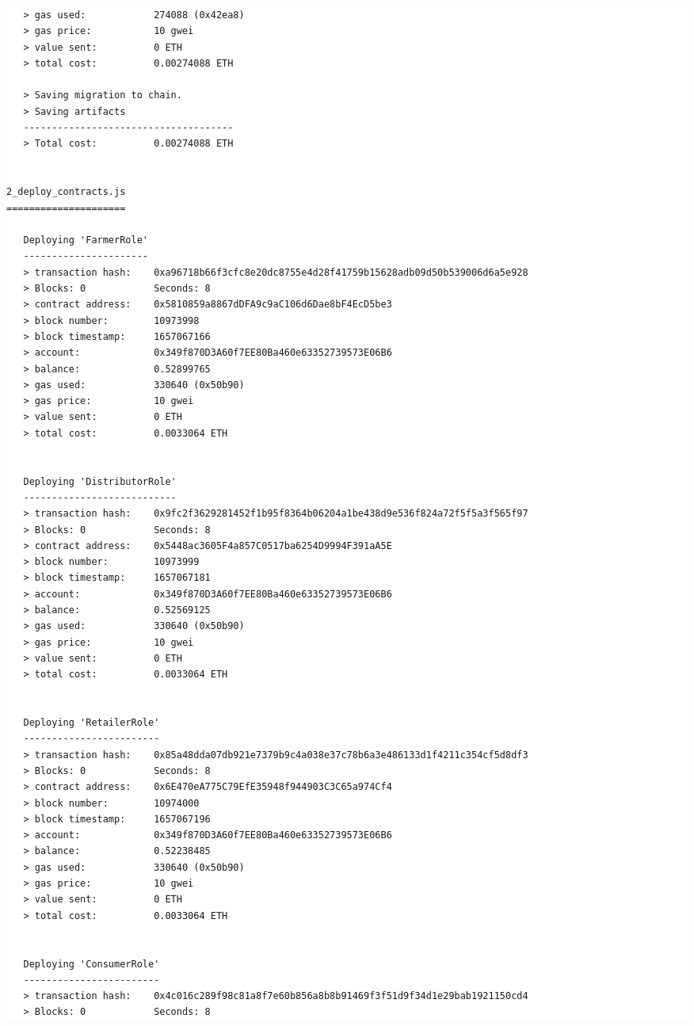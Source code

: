 ```
   > gas used:            274088 (0x42ea8)
   > gas price:           10 gwei
   > value sent:          0 ETH
   > total cost:          0.00274088 ETH

   > Saving migration to chain.
   > Saving artifacts
   -------------------------------------
   > Total cost:          0.00274088 ETH


2_deploy_contracts.js
=====================

   Deploying 'FarmerRole'
   ----------------------
   > transaction hash:    0xa96718b66f3cfc8e20dc8755e4d28f41759b15628adb09d50b539006d6a5e928
   > Blocks: 0            Seconds: 8
   > contract address:    0x5810859a8867dDFA9c9aC106d6Dae8bF4EcD5be3
   > block number:        10973998
   > block timestamp:     1657067166
   > account:             0x349f870D3A60f7EE80Ba460e63352739573E06B6
   > balance:             0.52899765
   > gas used:            330640 (0x50b90)
   > gas price:           10 gwei
   > value sent:          0 ETH
   > total cost:          0.0033064 ETH


   Deploying 'DistributorRole'
   ---------------------------
   > transaction hash:    0x9fc2f3629281452f1b95f8364b06204a1be438d9e536f824a72f5f5a3f565f97
   > Blocks: 0            Seconds: 8
   > contract address:    0x5448ac3605F4a857C0517ba6254D9994F391aA5E
   > block number:        10973999
   > block timestamp:     1657067181
   > account:             0x349f870D3A60f7EE80Ba460e63352739573E06B6
   > balance:             0.52569125
   > gas used:            330640 (0x50b90)
   > gas price:           10 gwei
   > value sent:          0 ETH
   > total cost:          0.0033064 ETH


   Deploying 'RetailerRole'
   ------------------------
   > transaction hash:    0x85a48dda07db921e7379b9c4a038e37c78b6a3e486133d1f4211c354cf5d8df3
   > Blocks: 0            Seconds: 8
   > contract address:    0x6E470eA775C79EfE35948f944903C3C65a974Cf4
   > block number:        10974000
   > block timestamp:     1657067196
   > account:             0x349f870D3A60f7EE80Ba460e63352739573E06B6
   > balance:             0.52238485
   > gas used:            330640 (0x50b90)
   > gas price:           10 gwei
   > value sent:          0 ETH
   > total cost:          0.0033064 ETH


   Deploying 'ConsumerRole'
   ------------------------
   > transaction hash:    0x4c016c289f98c81a8f7e60b856a8b8b91469f3f51d9f34d1e29bab1921150cd4
   > Blocks: 0            Seconds: 8
```